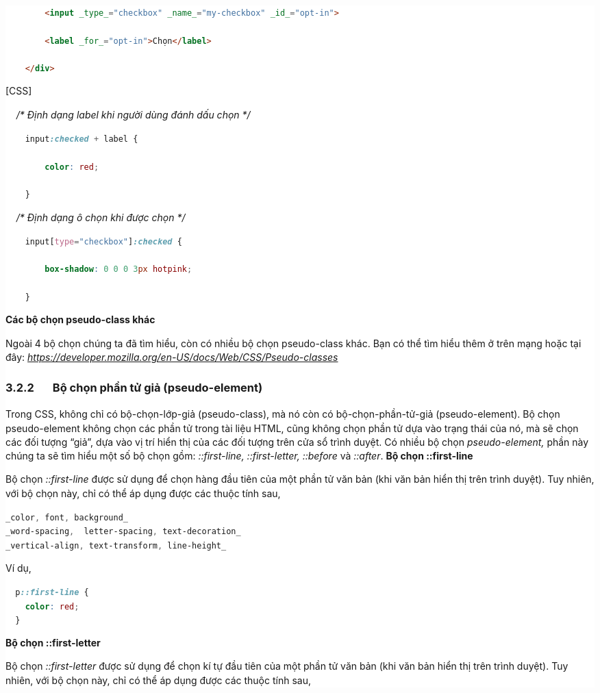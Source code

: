```html
        <input _type_="checkbox" _name_="my-checkbox" _id_="opt-in">

        <label _for_="opt-in">Chọn</label>

    </div>
```
[CSS]

    _/* Định dạng label khi người dùng đánh dấu chọn */_
```css
    input:checked + label {

        color: red;

    }
```
    _/* Định dạng ô chọn khi được chọn */_
```css
    input[type="checkbox"]:checked {

        box-shadow: 0 0 0 3px hotpink;

    }
```
**Các bộ chọn pseudo-class khác**

Ngoài 4 bộ chọn chúng ta đã tìm hiểu, còn có nhiều bộ chọn pseudo-class khác. Bạn có thể tìm hiểu thêm ở trên mạng hoặc tại đây: _https://developer.mozilla.org/en-US/docs/Web/CSS/Pseudo-classes_
### 3.2.2       Bộ chọn phần tử giả (pseudo-element)
Trong CSS, không chỉ có bộ-chọn-lớp-giả (pseudo-class), mà nó còn có bộ-chọn-phần-tử-giả (pseudo-element). Bộ chọn pseudo-element không chọn các phần tử trong tài liệu HTML, cũng không chọn phần tử dựa vào trạng thái của nó, mà sẽ chọn các đối tượng “giả”, dựa vào vị trí hiển thị của các đối tượng trên cửa sổ trình duyệt. Có nhiều bộ chọn _pseudo-element,_ phần này chúng ta sẽ tìm hiểu một số bộ chọn gồm: _::first-line, ::first-letter, ::before_ và _::after_.
**Bộ chọn ::first-line**

Bộ chọn _::first-line_ được sử dụng để chọn hàng đầu tiên của một phần tử văn bản (khi văn bản hiển thị trên trình duyệt). Tuy nhiên, với bộ chọn này, chỉ có thể áp dụng được các thuộc tính sau,
```css
_color, font, background_
_word-spacing,  letter-spacing, text-decoration_
_vertical-align, text-transform, line-height_
```
Ví dụ,
```css
  p::first-line {
    color: red;
  }
```
**Bộ chọn ::first-letter**

Bộ chọn _::first-letter_ được sử dụng để chọn kí tự đầu tiên của một phần tử văn bản (khi văn bản hiển thị trên trình duyệt). Tuy nhiên, với bộ chọn này, chỉ có thể áp dụng được các thuộc tính sau,
